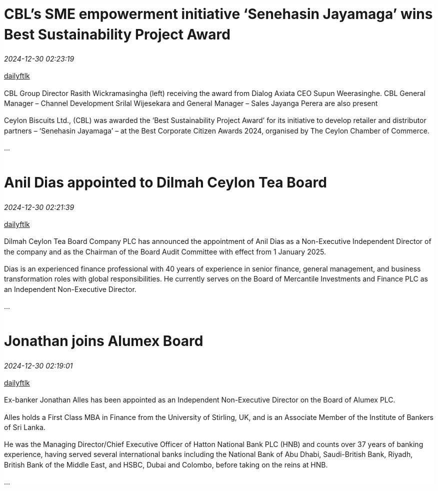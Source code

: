 
# CBL’s SME empowerment initiative ‘Senehasin Jayamaga’ wins Best Sustainability Project Award

*2024-12-30 02:23:19*

[dailyftlk](https://www.ft.lk/business/CBL-s-SME-empowerment-initiative-Senehasin-Jayamaga-wins-Best-Sustainability-Project-Award/34-771151)

CBL Group Director Rasith Wickramasingha (left) receiving the award from Dialog Axiata CEO Supun Weerasinghe. CBL General Manager – Channel Development Srilal Wijesekara and General Manager – Sales Jayanga Perera are also present

Ceylon Biscuits Ltd., (CBL) was awarded the ‘Best Sustainability Project Award’ for its initiative to develop retailer and distributor partners – ‘Senehasin Jayamaga’ – at the Best Corporate Citizen Awards 2024, organised by The Ceylon Chamber of Commerce.

...



# Anil Dias appointed to Dilmah Ceylon Tea Board

*2024-12-30 02:21:39*

[dailyftlk](https://www.ft.lk/business/Anil-Dias-appointed-to-Dilmah-Ceylon-Tea-Board/34-771150)

Dilmah Ceylon Tea Board Company PLC has announced the appointment of Anil Dias as a Non-Executive Independent Director of the company and as the Chairman of the Board Audit Committee with effect from 1 January 2025.

Dias is an experienced finance professional with 40 years of experience in senior finance, general management, and business transformation roles with global responsibilities. He currently serves on the Board of Mercantile Investments and Finance PLC as an Independent Non-Executive Director.

...



# Jonathan joins Alumex Board

*2024-12-30 02:19:01*

[dailyftlk](https://www.ft.lk/business/Jonathan-joins-Alumex-Board/34-771149)

Ex-banker Jonathan Alles has been appointed as an Independent Non-Executive Director on the Board of Alumex PLC.

Alles holds a First Class MBA in Finance from the University of Stirling, UK, and is an Associate Member of the Institute of Bankers of Sri Lanka.

He was the Managing Director/Chief Executive Officer of Hatton National Bank PLC (HNB) and counts over 37 years of banking experience, having served several international banks including the National Bank of Abu Dhabi, Saudi-British Bank, Riyadh, British Bank of the Middle East, and HSBC, Dubai and Colombo, before taking on the reins at HNB.

...
